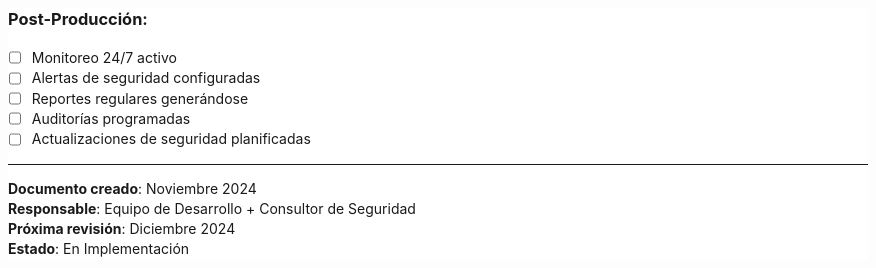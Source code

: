 ### **Post-Producción:**
- [ ] Monitoreo 24/7 activo
- [ ] Alertas de seguridad configuradas
- [ ] Reportes regulares generándose
- [ ] Auditorías programadas
- [ ] Actualizaciones de seguridad planificadas

---

**Documento creado**: Noviembre 2024  
**Responsable**: Equipo de Desarrollo + Consultor de Seguridad  
**Próxima revisión**: Diciembre 2024  
**Estado**: En Implementación